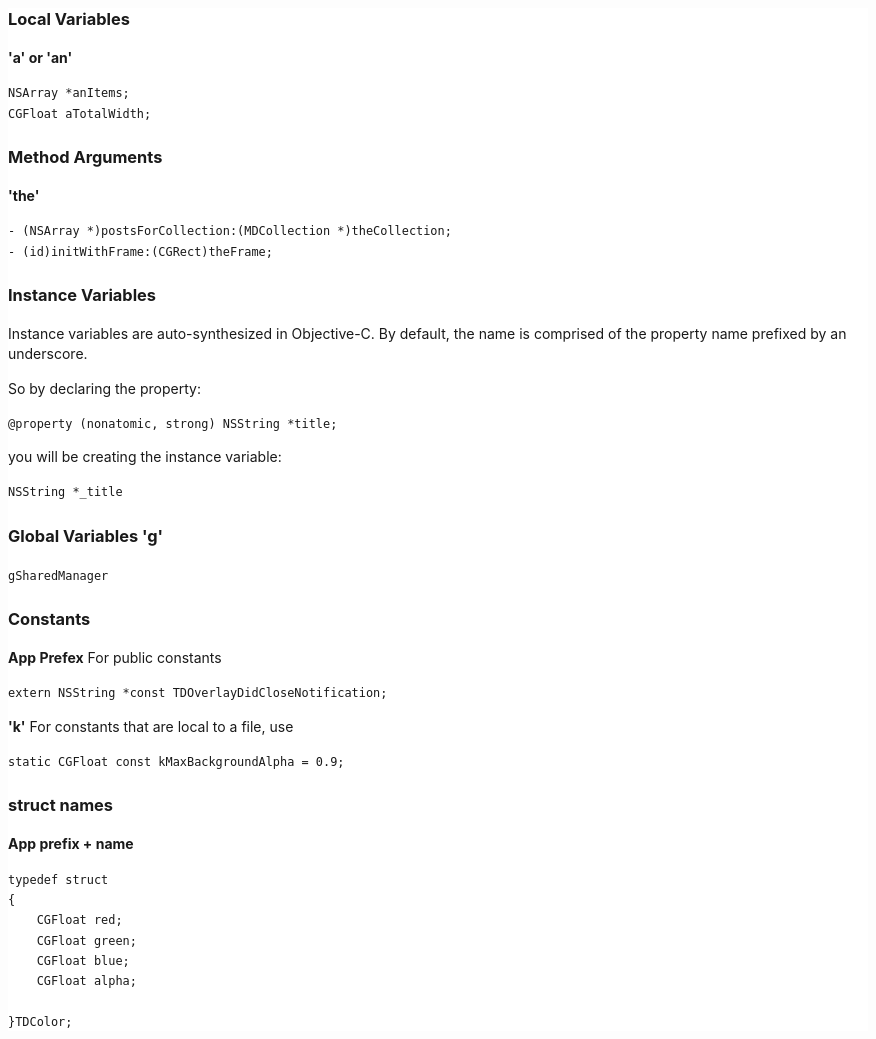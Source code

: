 ### Local Variables

**'a' or 'an'**

```
NSArray *anItems;
CGFloat aTotalWidth;
```
### Method Arguments

**'the'**

```
- (NSArray *)postsForCollection:(MDCollection *)theCollection;
- (id)initWithFrame:(CGRect)theFrame;
```
### Instance Variables

Instance variables are auto-synthesized in Objective-C.  By default, the name is comprised of the property name prefixed by an underscore.  

So by declaring the property:

```
@property (nonatomic, strong) NSString *title;
```
you will be creating the instance variable:

```
NSString *_title
```
### Global Variables 'g'
```
gSharedManager
```

### Constants
 
**App Prefex**
For public constants

```
extern NSString *const TDOverlayDidCloseNotification;
```

**'k'**
For constants that are local to a file, use 

```
static CGFloat const kMaxBackgroundAlpha = 0.9;
```

### struct names

**App prefix + name**

```
typedef struct
{
	CGFloat red;
	CGFloat green;
	CGFloat blue;
	CGFloat alpha;
	
}TDColor;
```

